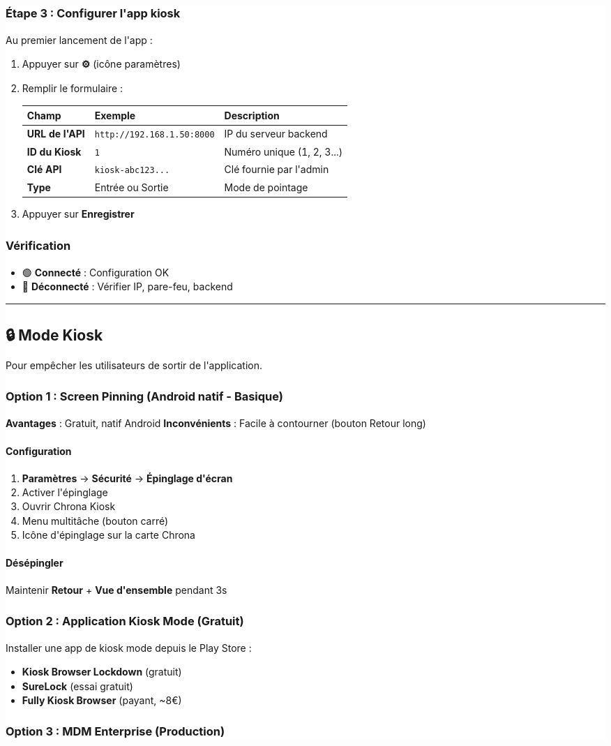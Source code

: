 ### Étape 3 : Configurer l'app kiosk

Au premier lancement de l'app :

1. Appuyer sur **⚙️** (icône paramètres)
2. Remplir le formulaire :

   | Champ | Exemple | Description |
   |-------|---------|-------------|
   | **URL de l'API** | `http://192.168.1.50:8000` | IP du serveur backend |
   | **ID du Kiosk** | `1` | Numéro unique (1, 2, 3...) |
   | **Clé API** | `kiosk-abc123...` | Clé fournie par l'admin |
   | **Type** | Entrée ou Sortie | Mode de pointage |

3. Appuyer sur **Enregistrer**

### Vérification

- 🟢 **Connecté** : Configuration OK
- 🔴 **Déconnecté** : Vérifier IP, pare-feu, backend

---

## 🔒 Mode Kiosk

Pour empêcher les utilisateurs de sortir de l'application.

### Option 1 : Screen Pinning (Android natif - Basique)

**Avantages** : Gratuit, natif Android
**Inconvénients** : Facile à contourner (bouton Retour long)

#### Configuration

1. **Paramètres** → **Sécurité** → **Épinglage d'écran**
2. Activer l'épinglage
3. Ouvrir Chrona Kiosk
4. Menu multitâche (bouton carré)
5. Icône d'épinglage sur la carte Chrona

#### Désépingler
Maintenir **Retour** + **Vue d'ensemble** pendant 3s

### Option 2 : Application Kiosk Mode (Gratuit)

Installer une app de kiosk mode depuis le Play Store :
- **Kiosk Browser Lockdown** (gratuit)
- **SureLock** (essai gratuit)
- **Fully Kiosk Browser** (payant, ~8€)

### Option 3 : MDM Enterprise (Production)
